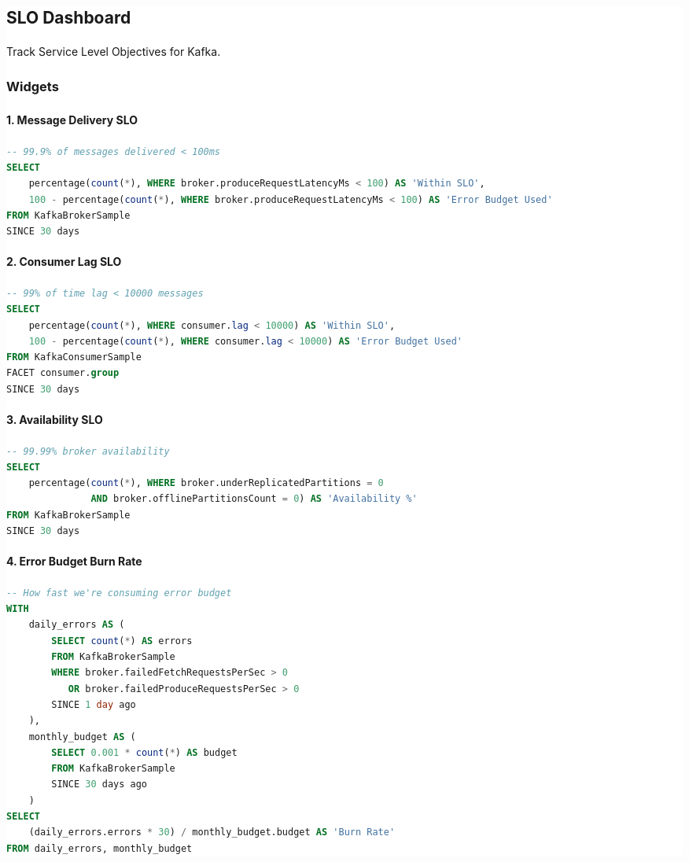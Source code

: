 ## SLO Dashboard

Track Service Level Objectives for Kafka.

### Widgets

#### 1. Message Delivery SLO
```sql
-- 99.9% of messages delivered < 100ms
SELECT 
    percentage(count(*), WHERE broker.produceRequestLatencyMs < 100) AS 'Within SLO',
    100 - percentage(count(*), WHERE broker.produceRequestLatencyMs < 100) AS 'Error Budget Used'
FROM KafkaBrokerSample
SINCE 30 days
```

#### 2. Consumer Lag SLO
```sql
-- 99% of time lag < 10000 messages
SELECT 
    percentage(count(*), WHERE consumer.lag < 10000) AS 'Within SLO',
    100 - percentage(count(*), WHERE consumer.lag < 10000) AS 'Error Budget Used'
FROM KafkaConsumerSample
FACET consumer.group
SINCE 30 days
```

#### 3. Availability SLO
```sql
-- 99.99% broker availability
SELECT 
    percentage(count(*), WHERE broker.underReplicatedPartitions = 0 
               AND broker.offlinePartitionsCount = 0) AS 'Availability %'
FROM KafkaBrokerSample
SINCE 30 days
```

#### 4. Error Budget Burn Rate
```sql
-- How fast we're consuming error budget
WITH 
    daily_errors AS (
        SELECT count(*) AS errors 
        FROM KafkaBrokerSample 
        WHERE broker.failedFetchRequestsPerSec > 0 
           OR broker.failedProduceRequestsPerSec > 0
        SINCE 1 day ago
    ),
    monthly_budget AS (
        SELECT 0.001 * count(*) AS budget 
        FROM KafkaBrokerSample 
        SINCE 30 days ago
    )
SELECT 
    (daily_errors.errors * 30) / monthly_budget.budget AS 'Burn Rate'
FROM daily_errors, monthly_budget
```
